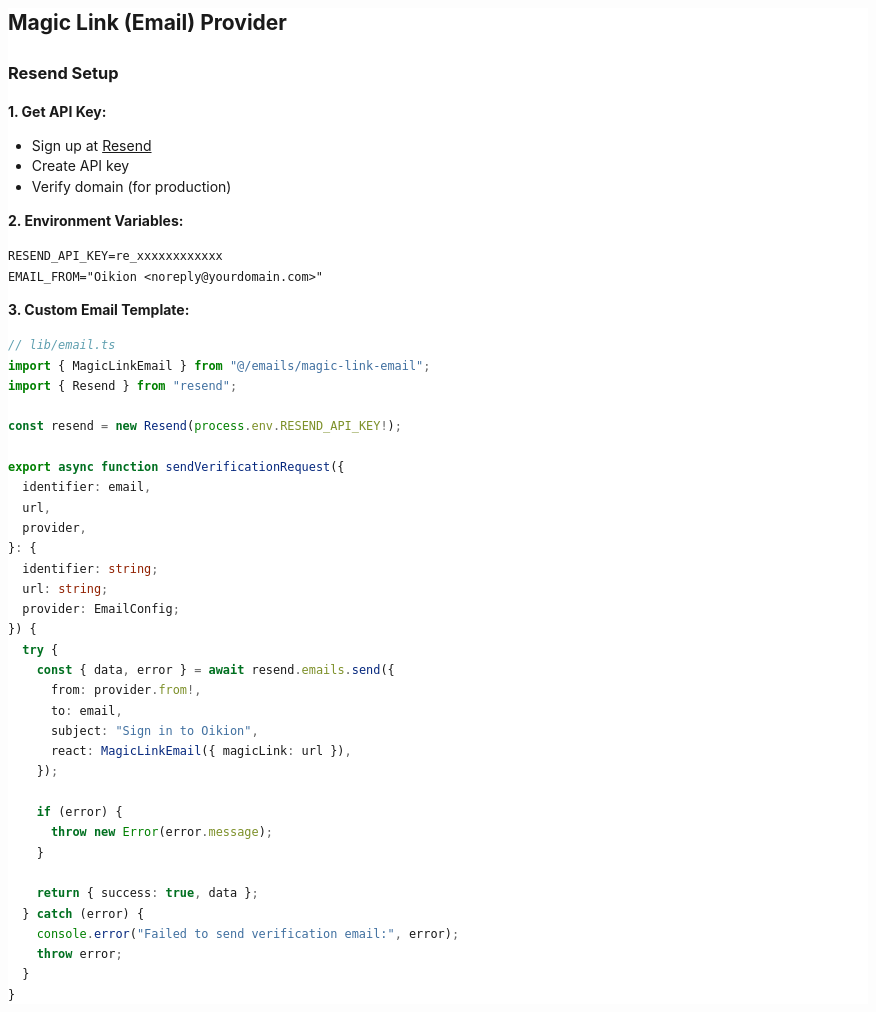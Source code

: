 ## Magic Link (Email) Provider

### Resend Setup

**1. Get API Key:**
- Sign up at [Resend](https://resend.com/)
- Create API key
- Verify domain (for production)

**2. Environment Variables:**
```env
RESEND_API_KEY=re_xxxxxxxxxxxx
EMAIL_FROM="Oikion <noreply@yourdomain.com>"
```

**3. Custom Email Template:**
```typescript
// lib/email.ts
import { MagicLinkEmail } from "@/emails/magic-link-email";
import { Resend } from "resend";

const resend = new Resend(process.env.RESEND_API_KEY!);

export async function sendVerificationRequest({
  identifier: email,
  url,
  provider,
}: {
  identifier: string;
  url: string;
  provider: EmailConfig;
}) {
  try {
    const { data, error } = await resend.emails.send({
      from: provider.from!,
      to: email,
      subject: "Sign in to Oikion",
      react: MagicLinkEmail({ magicLink: url }),
    });

    if (error) {
      throw new Error(error.message);
    }

    return { success: true, data };
  } catch (error) {
    console.error("Failed to send verification email:", error);
    throw error;
  }
}
```
